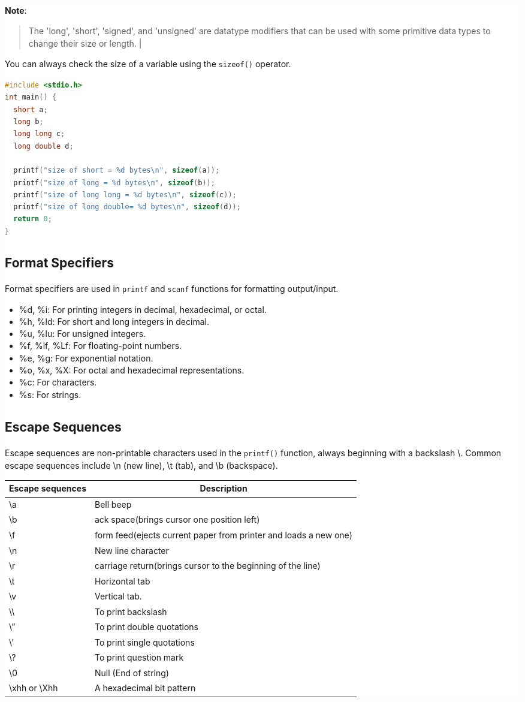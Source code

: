 **Note**:
> The 'long', 'short', 'signed', and 'unsigned' are datatype modifiers that can be used with some primitive data types to change their size or length.                                               |

You can always check the size of a variable using the `sizeof()` operator.

```c
#include <stdio.h>      
int main() {
  short a;
  long b;
  long long c;
  long double d;

  printf("size of short = %d bytes\n", sizeof(a));
  printf("size of long = %d bytes\n", sizeof(b));
  printf("size of long long = %d bytes\n", sizeof(c));
  printf("size of long double= %d bytes\n", sizeof(d));
  return 0;
}
```

## Format Specifiers

Format specifiers are used in `printf` and `scanf` functions for formatting output/input.

- %d, %i: For printing integers in decimal, hexadecimal, or octal.
- %h, %ld: For short and long integers in decimal.
- %u, %lu: For unsigned integers.
- %f, %lf, %Lf: For floating-point numbers.
- %e, %g: For exponential notation.
- %o, %x, %X: For octal and hexadecimal representations.
- %c: For characters.
- %s: For strings.

## Escape Sequences

Escape sequences are non-printable characters used in the `printf()` function, always beginning with a backslash \\.
Common escape sequences include \n (new line), \t (tab), and \b (backspace).

| Escape sequences | Description                                                      |
| ---------------- | ---------------------------------------------------------------- |
| \a               | Bell beep                                                        |
| \b               | ack space(brings cursor one position left)                       |
| \f               | form feed(ejects current paper from printer and loads a new one) |
| \n               | New line character                                               |
| \r               | carriage return(brings cursor to the beginning of the line)      |
| \t               | Horizontal tab                                                   |
| \v               | Vertical tab.                                                    |
| \\\              | To print backslash                                               |
| \”               | To print double quotations                                       |
| \’               | To print single quotations                                       |
| \\?              | To print question mark                                           |
| \0               | Null (End of string)                                             |
| \xhh or \Xhh     | A hexadecimal bit pattern                                        |